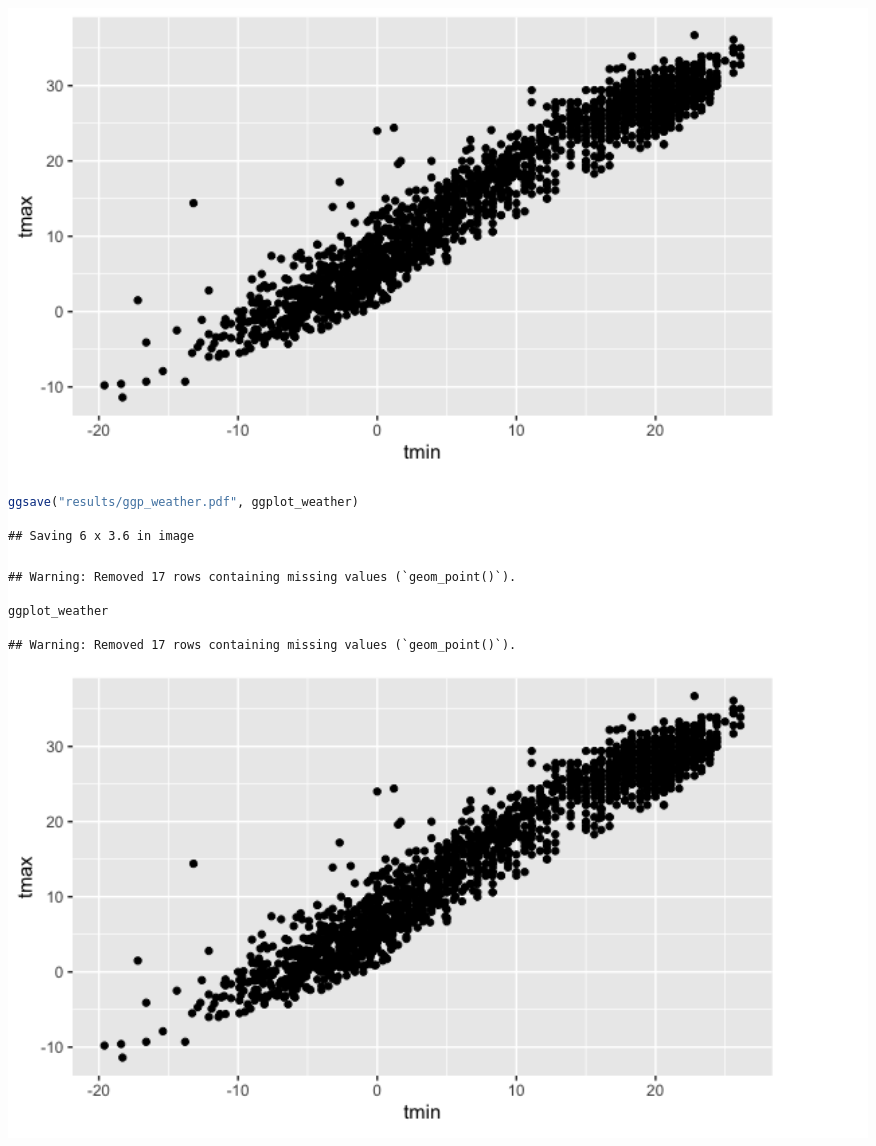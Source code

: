 <img src="viz_and_eda_2_files/figure-gfm/unnamed-chunk-14-1.png" width="90%" />

``` r
ggsave("results/ggp_weather.pdf", ggplot_weather)
```

    ## Saving 6 x 3.6 in image

    ## Warning: Removed 17 rows containing missing values (`geom_point()`).

``` r
ggplot_weather
```

    ## Warning: Removed 17 rows containing missing values (`geom_point()`).

<img src="viz_and_eda_2_files/figure-gfm/unnamed-chunk-15-1.png" width="90%" />
